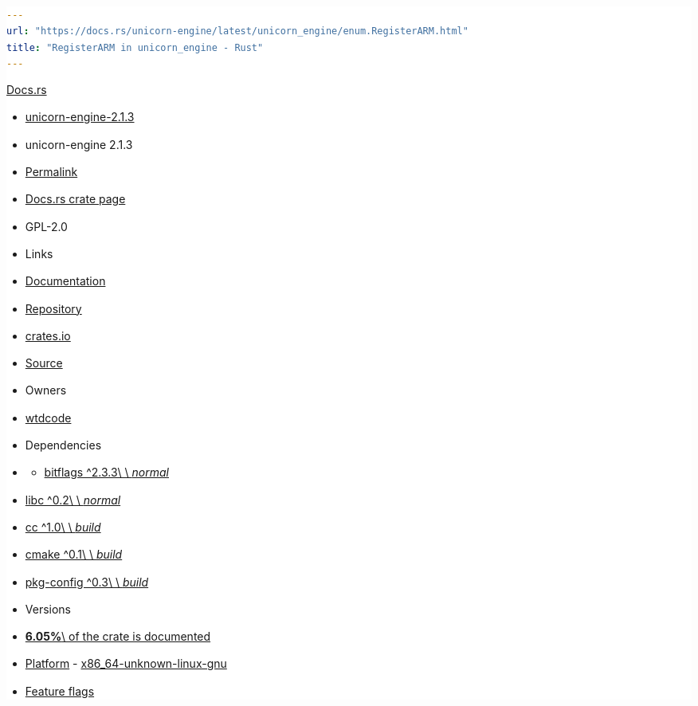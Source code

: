 ```yaml
---
url: "https://docs.rs/unicorn-engine/latest/unicorn_engine/enum.RegisterARM.html"
title: "RegisterARM in unicorn_engine - Rust"
---
```


[Docs.rs](https://docs.rs/)

- [unicorn-engine-2.1.3](https://docs.rs/unicorn-engine/latest/unicorn_engine/enum.RegisterARM.html# "Rust bindings for the Unicorn emulator with utility functions")


- unicorn-engine 2.1.3

- [Permalink](https://docs.rs/unicorn-engine/2.1.3/unicorn_engine/enum.RegisterARM.html "Get a link to this specific version")
- [Docs.rs crate page](https://docs.rs/crate/unicorn-engine/latest "See unicorn-engine in docs.rs")
- GPL-2.0

- Links
- [Documentation](https://github.com/unicorn-engine/unicorn/wiki "Canonical documentation")
- [Repository](https://github.com/unicorn-engine/unicorn)
- [crates.io](https://crates.io/crates/unicorn-engine "See unicorn-engine in crates.io")
- [Source](https://docs.rs/crate/unicorn-engine/latest/source/ "Browse source of unicorn-engine-2.1.3")

- Owners
- [wtdcode](https://crates.io/users/wtdcode)

- Dependencies
- - [bitflags ^2.3.3\\
     \\
     _normal_](https://docs.rs/bitflags/^2.3.3)
- [libc ^0.2\\
\\
_normal_](https://docs.rs/libc/^0.2)
- [cc ^1.0\\
\\
_build_](https://docs.rs/cc/^1.0)
- [cmake ^0.1\\
\\
_build_](https://docs.rs/cmake/^0.1)
- [pkg-config ^0.3\\
\\
_build_](https://docs.rs/pkg-config/^0.3)

- Versions

- [**6.05%**\\
of the crate is documented](https://docs.rs/crate/unicorn-engine/latest)

- [Platform](https://docs.rs/unicorn-engine/latest/unicorn_engine/enum.RegisterARM.html#)  - [x86\_64-unknown-linux-gnu](https://docs.rs/crate/unicorn-engine/latest/target-redirect/x86_64-unknown-linux-gnu/unicorn_engine/enum.RegisterARM.html)
- [Feature flags](https://docs.rs/crate/unicorn-engine/latest/features "Browse available feature flags of unicorn-engine-2.1.3")
